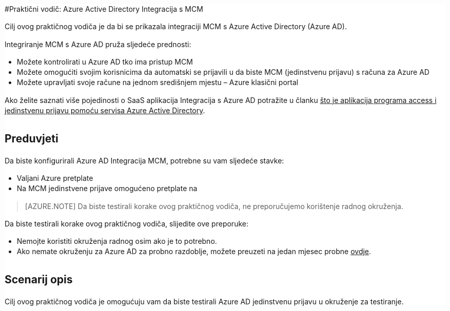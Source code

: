 <properties 
    pageTitle="Praktični vodič: Azure Active Directory Integracija s MCM | Microsoft Azure" 
    description="Saznajte kako koristiti MCM s Azure Active Directory da biste omogućili jedinstvenu prijavu, automatiziranog dodjele resursa i više!" 
    services="active-directory" 
    authors="jeevansd"  
    documentationCenter="na" 
    manager="femila"/>
<tags 
    ms.service="active-directory" 
    ms.devlang="na" 
    ms.topic="article" 
    ms.tgt_pltfrm="na" 
    ms.workload="identity" 
    ms.date="08/30/2016" 
    ms.author="jeedes" />

#<a name="tutorial-azure-active-directory-integration-with-mcm"></a>Praktični vodič: Azure Active Directory Integracija s MCM
  
Cilj ovog praktičnog vodiča je da bi se prikazala integraciji MCM s Azure Active Directory (Azure AD).

Integriranje MCM s Azure AD pruža sljedeće prednosti:

- Možete kontrolirati u Azure AD tko ima pristup MCM
- Možete omogućiti svojim korisnicima da automatski se prijavili u da biste MCM (jedinstvenu prijavu) s računa za Azure AD
- Možete upravljati svoje račune na jednom središnjem mjestu – Azure klasični portal

Ako želite saznati više pojedinosti o SaaS aplikacija Integracija s Azure AD potražite u članku [što je aplikacija programa access i jedinstvenu prijavu pomoću servisa Azure Active Directory](active-directory-appssoaccess-whatis.md).

## <a name="prerequisites"></a>Preduvjeti

Da biste konfigurirali Azure AD Integracija MCM, potrebne su vam sljedeće stavke:

- Valjani Azure pretplate
- Na MCM jedinstvene prijave omogućeno pretplate na


> [AZURE.NOTE] Da biste testirali korake ovog praktičnog vodiča, ne preporučujemo korištenje radnog okruženja.


Da biste testirali korake ovog praktičnog vodiča, slijedite ove preporuke:

- Nemojte koristiti okruženja radnog osim ako je to potrebno.
- Ako nemate okruženju za Azure AD za probno razdoblje, možete preuzeti na jedan mjesec probne [ovdje](https://azure.microsoft.com/pricing/free-trial/).

## <a name="scenario-description"></a>Scenarij opis
Cilj ovog praktičnog vodiča je omogućuju vam da biste testirali Azure AD jedinstvenu prijavu u okruženje za testiranje.
